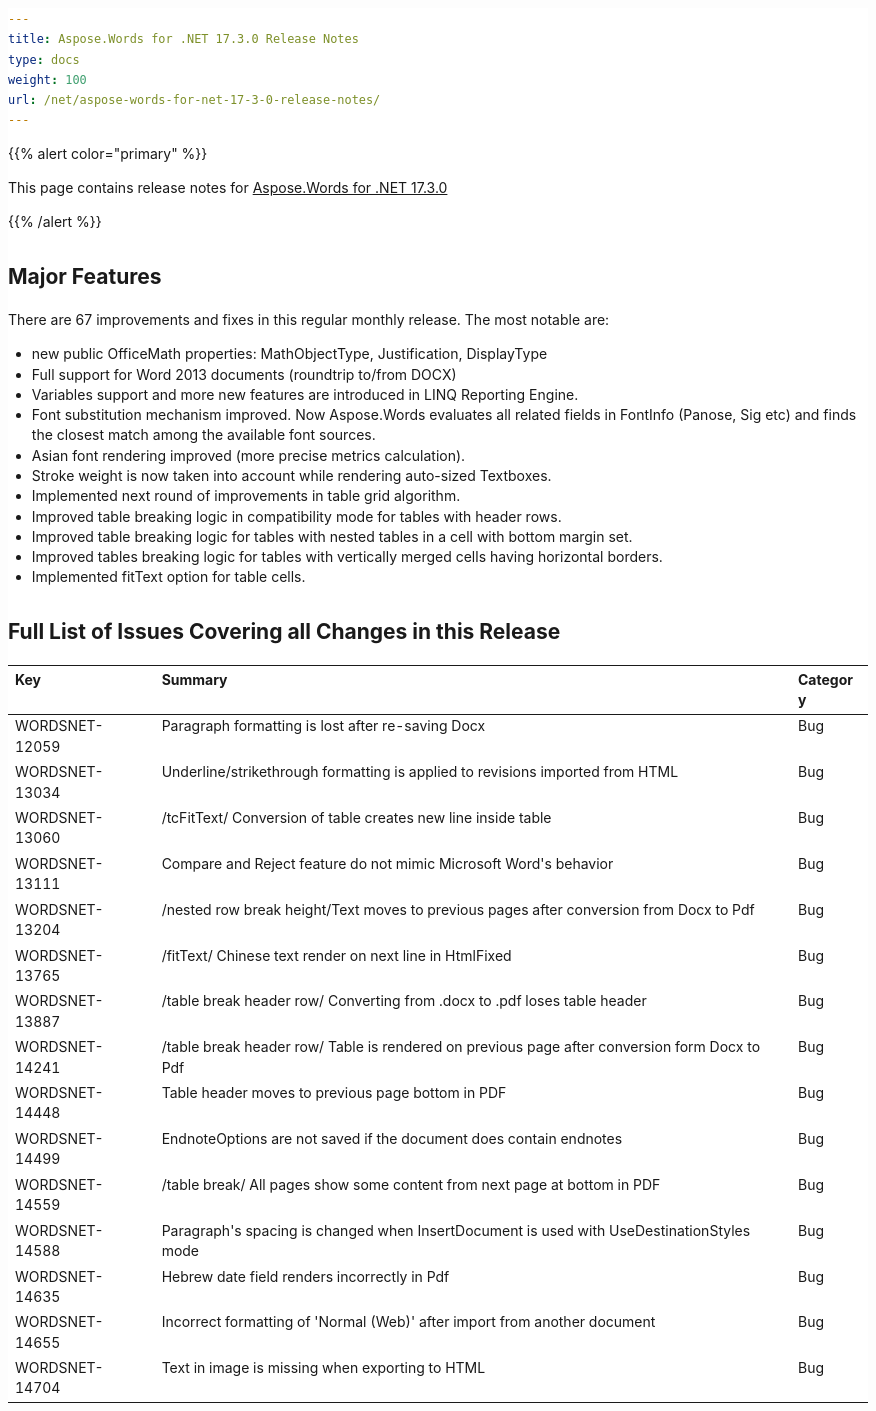 ```yaml
---
title: Aspose.Words for .NET 17.3.0 Release Notes
type: docs
weight: 100
url: /net/aspose-words-for-net-17-3-0-release-notes/
---
```


{{% alert color="primary" %}} 

This page contains release notes for [Aspose.Words for .NET 17.3.0](https://www.nuget.org/packages/Aspose.Words/17.3.0)

{{% /alert %}} 

## **Major Features**

There are 67 improvements and fixes in this regular monthly release. The most notable are:

- new public OfficeMath properties: MathObjectType, Justification, DisplayType
- Full support for Word 2013 documents (roundtrip to/from DOCX)
- Variables support and more new features are introduced in LINQ Reporting Engine.
- Font substitution mechanism improved. Now Aspose.Words evaluates all related fields in FontInfo (Panose, Sig etc) and finds the closest match among the available font sources.
- Asian font rendering improved (more precise metrics calculation).
- Stroke weight is now taken into account while rendering auto-sized Textboxes.
- Implemented next round of improvements in table grid algorithm.
- Improved table breaking logic in compatibility mode for tables with header rows.
- Improved table breaking logic for tables with nested tables in a cell with bottom margin set.
- Improved tables breaking logic for tables with vertically merged cells having horizontal borders.
- Implemented fitText option for table cells.

## **Full List of Issues Covering all Changes in this Release**

|**Key**|**Summary**|**Category**|
| :- | :- | :- |
|WORDSNET-12059|Paragraph formatting is lost after re-saving Docx|Bug|
|WORDSNET-13034|Underline/strikethrough formatting is applied to revisions imported from HTML|Bug|
|WORDSNET-13060|/tcFitText/ Conversion of table creates new line inside table|Bug|
|WORDSNET-13111|Compare and Reject feature do not mimic Microsoft Word's behavior|Bug|
|WORDSNET-13204|/nested row break height/Text moves to previous pages after conversion from Docx to Pdf|Bug|
|WORDSNET-13765|/fitText/ Chinese text render on next line in HtmlFixed|Bug|
|WORDSNET-13887|/table break header row/ Converting from .docx to .pdf loses table header|Bug|
|WORDSNET-14241|/table break header row/ Table is rendered on previous page after conversion form Docx to Pdf|Bug|
|WORDSNET-14448|Table header moves to previous page bottom in PDF|Bug|
|WORDSNET-14499|EndnoteOptions are not saved if the document does contain endnotes|Bug|
|WORDSNET-14559|/table break/ All pages show some content from next page at bottom in PDF|Bug|
|WORDSNET-14588|Paragraph's spacing is changed when InsertDocument is used with UseDestinationStyles mode|Bug|
|WORDSNET-14635|Hebrew date field renders incorrectly in Pdf|Bug|
|WORDSNET-14655|Incorrect formatting of 'Normal (Web)' after import from another document|Bug|
|WORDSNET-14704|Text in image is missing when exporting to HTML|Bug|